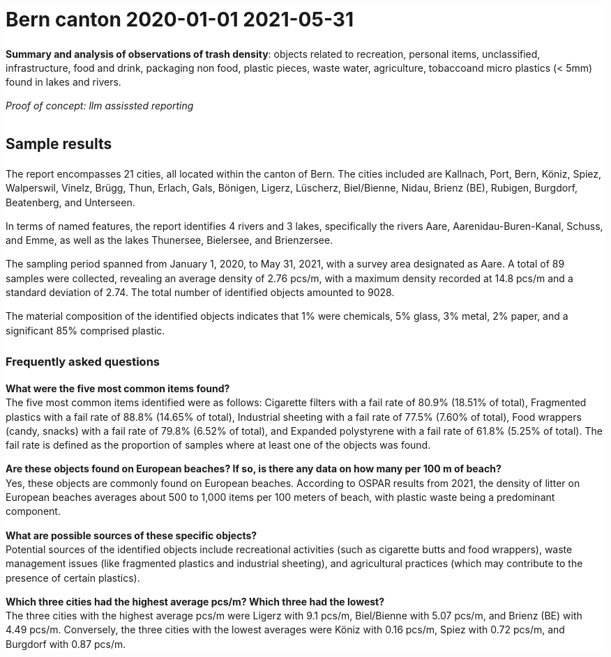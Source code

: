 # Bern canton 2020-01-01 2021-05-31
**Summary and analysis of observations of trash density**: objects related to recreation, personal items, unclassified, infrastructure, food and drink, packaging non food, plastic pieces, waste water, agriculture, tobaccoand micro plastics (< 5mm) found in lakes and rivers.



 <i>Proof of concept: llm assissted reporting</i>




## Sample results

The report encompasses 21 cities, all located within the canton of Bern. The cities included are Kallnach, Port, Bern, Köniz, Spiez, Walperswil, Vinelz, Brügg, Thun, Erlach, Gals, Bönigen, Ligerz, Lüscherz, Biel/Bienne, Nidau, Brienz (BE), Rubigen, Burgdorf, Beatenberg, and Unterseen. 

In terms of named features, the report identifies 4 rivers and 3 lakes, specifically the rivers Aare, Aarenidau-Buren-Kanal, Schuss, and Emme, as well as the lakes Thunersee, Bielersee, and Brienzersee.

The sampling period spanned from January 1, 2020, to May 31, 2021, with a survey area designated as Aare. A total of 89 samples were collected, revealing an average density of 2.76 pcs/m, with a maximum density recorded at 14.8 pcs/m and a standard deviation of 2.74. The total number of identified objects amounted to 9028.

The material composition of the identified objects indicates that 1% were chemicals, 5% glass, 3% metal, 2% paper, and a significant 85% comprised plastic.

### Frequently asked questions

**What were the five most common items found?**  
The five most common items identified were as follows: Cigarette filters with a fail rate of 80.9% (18.51% of total), Fragmented plastics with a fail rate of 88.8% (14.65% of total), Industrial sheeting with a fail rate of 77.5% (7.60% of total), Food wrappers (candy, snacks) with a fail rate of 79.8% (6.52% of total), and Expanded polystyrene with a fail rate of 61.8% (5.25% of total). The fail rate is defined as the proportion of samples where at least one of the objects was found.

**Are these objects found on European beaches? If so, is there any data on how many per 100 m of beach?**  
Yes, these objects are commonly found on European beaches. According to OSPAR results from 2021, the density of litter on European beaches averages about 500 to 1,000 items per 100 meters of beach, with plastic waste being a predominant component.

**What are possible sources of these specific objects?**  
Potential sources of the identified objects include recreational activities (such as cigarette butts and food wrappers), waste management issues (like fragmented plastics and industrial sheeting), and agricultural practices (which may contribute to the presence of certain plastics).

**Which three cities had the highest average pcs/m? Which three had the lowest?**  
The three cities with the highest average pcs/m were Ligerz with 9.1 pcs/m, Biel/Bienne with 5.07 pcs/m, and Brienz (BE) with 4.49 pcs/m. Conversely, the three cities with the lowest averages were Köniz with 0.16 pcs/m, Spiez with 0.72 pcs/m, and Burgdorf with 0.87 pcs/m.
